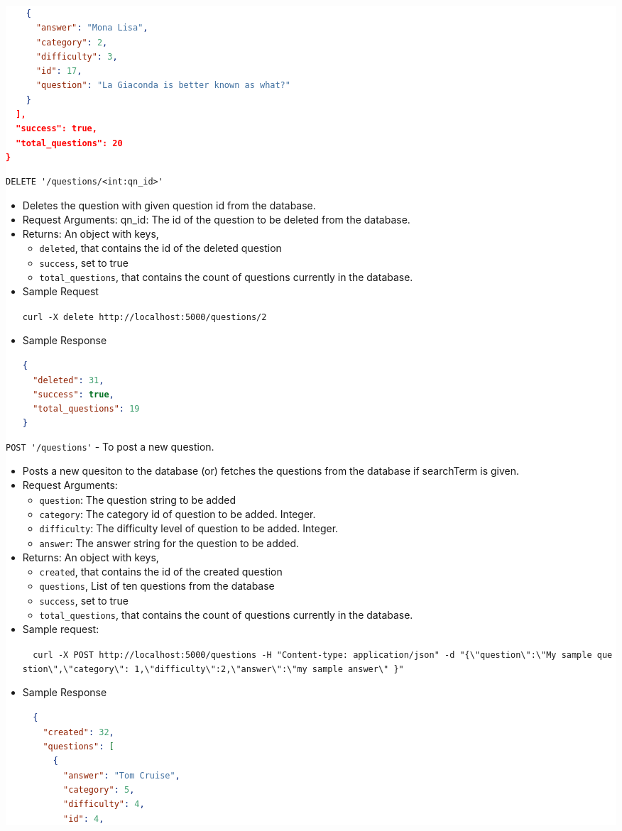   ```json
      {
        "answer": "Mona Lisa",
        "category": 2,
        "difficulty": 3,
        "id": 17,
        "question": "La Giaconda is better known as what?"
      }
    ],
    "success": true,
    "total_questions": 20
  }

  ```

`DELETE '/questions/<int:qn_id>'`

- Deletes the question with given question id from the database.
- Request Arguments: qn_id: The id of the question to be deleted from the database.
- Returns: An object with keys, 
  - `deleted`, that contains the id of the deleted question
  - `success`, set to true
  - `total_questions`, that contains the count of questions currently in the database.
- Sample Request
  ```
  curl -X delete http://localhost:5000/questions/2
  ```
- Sample Response
  ```json
  {
    "deleted": 31,
    "success": true,
    "total_questions": 19
  }

  ```

`POST '/questions'` - To post a new question.

- Posts a new quesiton to the database (or) fetches the questions from the database if searchTerm is given.
- Request Arguments:
  - `question`: The question string to be added
  - `category`: The category id of question to be added. Integer.
  - `difficulty`: The difficulty level of question to be added. Integer.
  - `answer`: The answer string for the question to be added. 
- Returns: An object with keys, 
  - `created`, that contains the id of the created question
  - `questions`, List of ten questions from the database
  - `success`, set to true
  - `total_questions`, that contains the count of questions currently in the database.
- Sample request: 
  ```  
    curl -X POST http://localhost:5000/questions -H "Content-type: application/json" -d "{\"question\":\"My sample question\",\"category\": 1,\"difficulty\":2,\"answer\":\"my sample answer\" }" 
    ```
- Sample Response
    ```json
      {
        "created": 32,
        "questions": [
          {
            "answer": "Tom Cruise",
            "category": 5,
            "difficulty": 4,
            "id": 4,
  ```